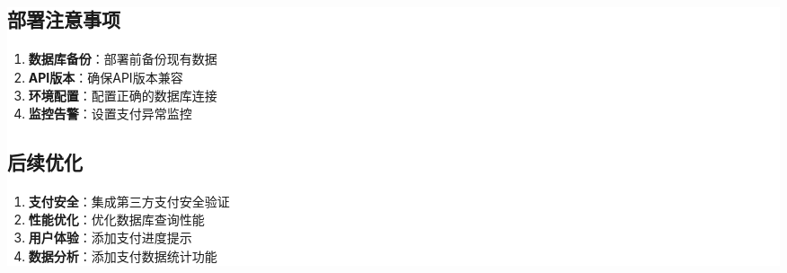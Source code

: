 ## 部署注意事项

1. **数据库备份**：部署前备份现有数据
2. **API版本**：确保API版本兼容
3. **环境配置**：配置正确的数据库连接
4. **监控告警**：设置支付异常监控

## 后续优化

1. **支付安全**：集成第三方支付安全验证
2. **性能优化**：优化数据库查询性能
3. **用户体验**：添加支付进度提示
4. **数据分析**：添加支付数据统计功能
